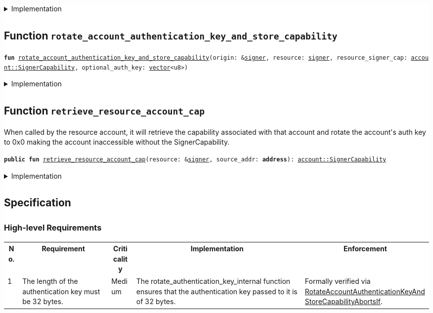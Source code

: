 

<details><summary>Implementation</summary></details>

<a id="0x1_resource_account_rotate_account_authentication_key_and_store_capability"></a>

## Function `rotate_account_authentication_key_and_store_capability`



<pre><code><b>fun</b> <a href="resource_account.md#0x1_resource_account_rotate_account_authentication_key_and_store_capability">rotate_account_authentication_key_and_store_capability</a>(origin: &<a href="../../libra2-stdlib/../move-stdlib/doc/signer.md#0x1_signer">signer</a>, resource: <a href="../../libra2-stdlib/../move-stdlib/doc/signer.md#0x1_signer">signer</a>, resource_signer_cap: <a href="account.md#0x1_account_SignerCapability">account::SignerCapability</a>, optional_auth_key: <a href="../../libra2-stdlib/../move-stdlib/doc/vector.md#0x1_vector">vector</a>&lt;u8&gt;)
</code></pre>



<details><summary>Implementation</summary></details>

<a id="0x1_resource_account_retrieve_resource_account_cap"></a>

## Function `retrieve_resource_account_cap`

When called by the resource account, it will retrieve the capability associated with that
account and rotate the account's auth key to 0x0 making the account inaccessible without
the SignerCapability.


<pre><code><b>public</b> <b>fun</b> <a href="resource_account.md#0x1_resource_account_retrieve_resource_account_cap">retrieve_resource_account_cap</a>(resource: &<a href="../../libra2-stdlib/../move-stdlib/doc/signer.md#0x1_signer">signer</a>, source_addr: <b>address</b>): <a href="account.md#0x1_account_SignerCapability">account::SignerCapability</a>
</code></pre>



<details><summary>Implementation</summary></details>

<a id="@Specification_3"></a>

## Specification




<a id="high-level-req"></a>

### High-level Requirements

<table>
<tr>
<th>No.</th><th>Requirement</th><th>Criticality</th><th>Implementation</th><th>Enforcement</th>
</tr>

<tr>
<td>1</td>
<td>The length of the authentication key must be 32 bytes.</td>
<td>Medium</td>
<td>The rotate_authentication_key_internal function ensures that the authentication key passed to it is of 32 bytes.</td>
<td>Formally verified via <a href="#high-level-req-1">RotateAccountAuthenticationKeyAndStoreCapabilityAbortsIf</a>.</td>
</tr>
